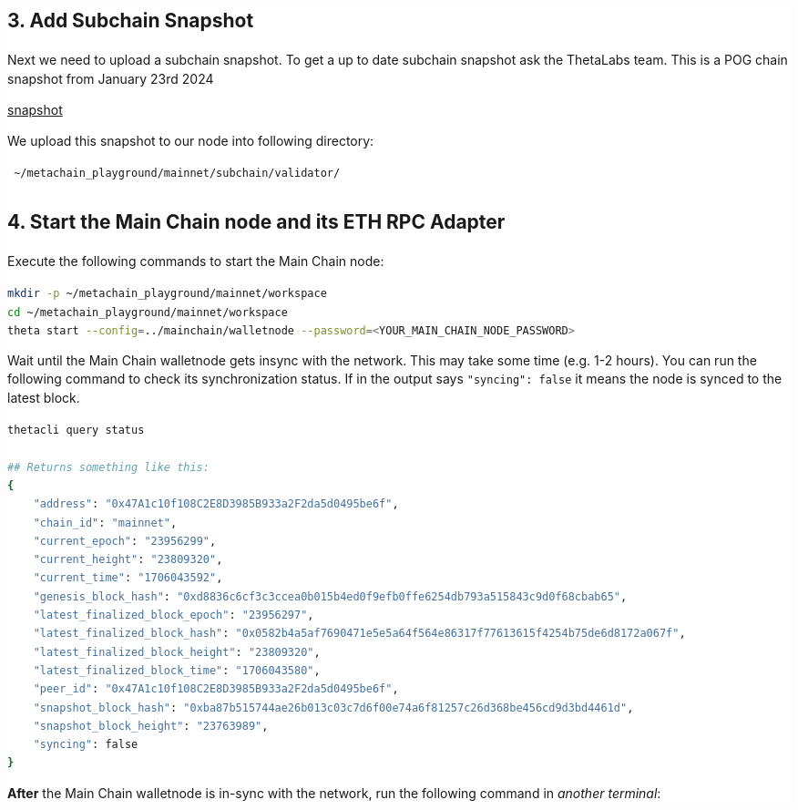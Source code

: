 ## 3. Add Subchain Snapshot

Next we need to upload a subchain snapshot. To get a up to date subchain snapshot ask the ThetaLabs team.
This is a POG chain snapshot from January 23rd 2024

[snapshot](https://prod-files-secure.s3.us-west-2.amazonaws.com/cfd2e250-eaa5-4407-82e3-131cbd829021/0a0669fd-dc18-4b44-af16-ddcaffa34d19/snapshot.txt)

We upload this snapshot to our node into following directory:

```bash
 ~/metachain_playground/mainnet/subchain/validator/
```

## 4. Start the Main Chain node and its ETH RPC Adapter

Execute the following commands to start the Main Chain node:

```bash
mkdir -p ~/metachain_playground/mainnet/workspace
cd ~/metachain_playground/mainnet/workspace
theta start --config=../mainchain/walletnode --password=<YOUR_MAIN_CHAIN_NODE_PASSWORD>
```

Wait until the Main Chain walletnode gets insync with the network. This may take some time (e.g. 1-2 hours). You can run the following command to check its synchronization status. If in the output says `"syncing": false` it means the node is synced to the latest block.

```bash
thetacli query status

## Returns something like this:
{
    "address": "0x47A1c10f108C2E8D3985B933a2F2da5d0495be6f",
    "chain_id": "mainnet",
    "current_epoch": "23956299",
    "current_height": "23809320",
    "current_time": "1706043592",
    "genesis_block_hash": "0xd8836c6cf3c3ccea0b015b4ed0f9efb0ffe6254db793a515843c9d0f68cbab65",
    "latest_finalized_block_epoch": "23956297",
    "latest_finalized_block_hash": "0x0582b4a5af7690471e5e5a64f564e86317f77613615f4254b75de6d8172a067f",
    "latest_finalized_block_height": "23809320",
    "latest_finalized_block_time": "1706043580",
    "peer_id": "0x47A1c10f108C2E8D3985B933a2F2da5d0495be6f",
    "snapshot_block_hash": "0xba87b515744ae26b013c03c7d6f00e74a6f81257c26d368be456cd9d3bd4461d",
    "snapshot_block_height": "23763989",
    "syncing": false
}
```

**After** the Main Chain walletnode is in-sync with the network, run the following command in *another terminal*:
